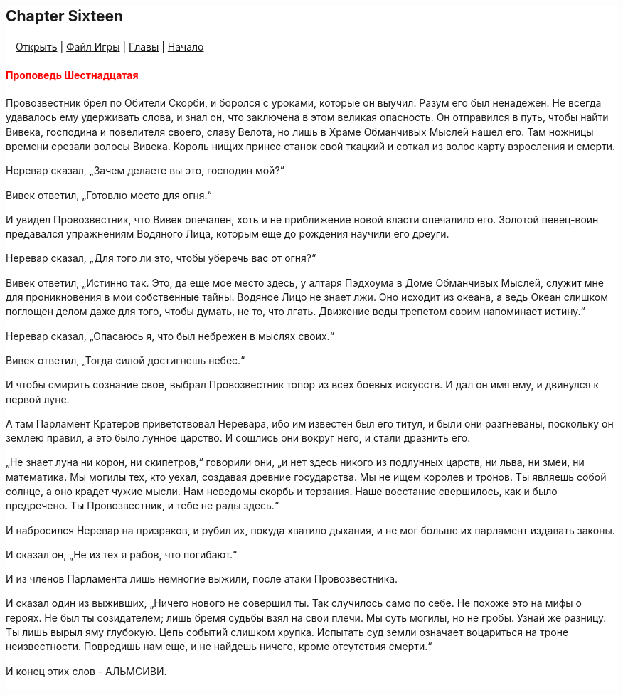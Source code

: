 ## Chapter Sixteen
&emsp;[Открыть][69] | [Файл Игры][70] | [Главы][38] | [Начало][37]

[69]: russkij/markdown/propoved_16.md
[70]: russkij/html/Propoved_16-BookSkill_Axe5.html

#### <span style="color:red">Проповедь Шестнадцатая</span>

Провозвестник брел по Обители Скорби, и боролся с уроками, которые он выучил. Разум его был ненадежен. Не всегда удавалось ему удерживать слова, и знал он, что заключена в этом великая опасность. Он отправился в путь, чтобы найти Вивека, господина и повелителя своего, славу Велота, но лишь в Храме Обманчивых Мыслей нашел его. Там ножницы времени срезали волосы Вивека. Король нищих принес станок свой ткацкий и соткал из волос карту взросления и смерти.

Неревар сказал, „Зачем делаете вы это, господин мой?“

Вивек ответил, „Готовлю место для огня.“

И увидел Провозвестник, что Вивек опечален, хоть и не приближение новой власти опечалило его. Золотой певец-воин предавался упражнениям Водяного Лица, которым еще до рождения научили его дреуги.

Неревар сказал, „Для того ли это, чтобы уберечь вас от огня?“

Вивек ответил, „Истинно так. Это, да еще мое место здесь, у алтаря Пэдхоума в Доме Обманчивых Мыслей, служит мне для проникновения в мои собственные тайны. Водяное Лицо не знает лжи. Оно исходит из океана, а ведь Океан слишком поглощен делом даже для того, чтобы думать, не то, что лгать. Движение воды трепетом своим напоминает истину.“

Неревар сказал, „Опасаюсь я, что был небрежен в мыслях своих.“

Вивек ответил, „Тогда силой достигнешь небес.“

И чтобы смирить сознание свое, выбрал Провозвестник топор из всех боевых искусств. И дал он имя ему, и двинулся к первой луне.

А там Парламент Кратеров приветствовал Неревара, ибо им известен был его титул, и были они разгневаны, поскольку он землею правил, а это было лунное царство. И сошлись они вокруг него, и стали дразнить его.

„Не знает луна ни корон, ни скипетров,“ говорили они, „и нет здесь никого из подлунных царств, ни льва, ни змеи, ни математика. Мы могилы тех, кто уехал, создавая древние государства. Мы не ищем королев и тронов. Ты являешь собой солнце, а оно крадет чужие мысли. Нам неведомы скорбь и терзания. Наше восстание свершилось, как и было предречено. Ты Провозвестник, и тебе не рады здесь.“

И набросился Неревар на призраков, и рубил их, покуда хватило дыхания, и не мог больше их парламент издавать законы.

И сказал он, „Не из тех я рабов, что погибают.“

И из членов Парламента лишь немногие выжили, после атаки Провозвестника.

И сказал один из выживших, „Ничего нового не совершил ты. Так случилось само по себе. Не похоже это на мифы о героях. Не был ты созидателем; лишь бремя судьбы взял на свои плечи. Мы суть могилы, но не гробы. Узнай же разницу. Ты лишь вырыл яму глубокую. Цепь событий слишком хрупка. Испытать суд земли означает воцариться на троне неизвестности. Повредишь нам еще, и не найдешь ничего, кроме отсутствия смерти.“

И конец этих слов - АЛЬМСИВИ.

---


[1]: #chapter-one
[2]: #chapter-two
[3]: #chapter-three
[4]: #chapter-four
[5]: #chapter-five
[6]: #chapter-six
[7]: #chapter-seven
[8]: #chapter-eight
[9]: #chapter-nine
[10]: #chapter-ten
[11]: #chapter-eleven
[12]: #chapter-twelve
[13]: #chapter-thirteen
[14]: #chapter-fourteen
[15]: #chapter-fifteen
[16]: #chapter-sixteen
[17]: #chapter-seventeen
[18]: #chapter-eighteen
[19]: #chapter-nineteen
[20]: #chapter-twenty
[21]: #chapter-twenty-one
[22]: #chapter-twenty-two
[23]: #chapter-twenty-three
[24]: #chapter-twenty-four
[25]: #chapter-twenty-five
[26]: #chapter-twenty-six
[27]: #chapter-twenty-seven
[28]: #chapter-twenty-eight
[29]: #chapter-twenty-nine
[30]: #chapter-thirty
[31]: #chapter-thirty-one
[32]: #chapter-thirty-two
[33]: #chapter-thirty-three
[34]: #chapter-thirty-four
[35]: #chapter-thirty-five
[36]: #chapter-thirty-six
[37]: #
[38]: #chapters
[39]: russkij/markdown/propoved_01.md
[40]: russkij/html/Propoved_01-BookSkill_Athletics3.html
[41]: russkij/markdown/propoved_02.md
[42]: russkij/html/Propoved_02-BookSkill_Alchemy4.html
[43]: russkij/markdown/propoved_03.md
[44]: russkij/html/Propoved_03-BookSkill_Blunt_Weapon4.html
[45]: russkij/markdown/propoved_04.md
[46]: russkij/html/Propoved_04-BookSkill_Mysticism3.html
[47]: russkij/markdown/propoved_05.md
[48]: russkij/html/Propoved_05-BookSkill_Axe4.html
[49]: russkij/markdown/propoved_06.md
[50]: russkij/html/Propoved_06-BookSkill_Armorer3.html
[51]: russkij/markdown/propoved_07.md
[52]: russkij/html/Propoved_07-BookSkill_Block4.html
[53]: russkij/markdown/propoved_08.md
[54]: russkij/html/Propoved_08-BookSkill_Athletics4.html
[55]: russkij/markdown/propoved_09.md
[56]: russkij/html/Propoved_09-BookSkill_Blunt_Weapon5.html
[57]: russkij/markdown/propoved_10.md
[58]: russkij/html/Propoved_10-BookSkill_Short_Blade4.html
[59]: russkij/markdown/propoved_11.md
[60]: russkij/html/Propoved_11-bookskill_unarmored3.html
[61]: russkij/markdown/propoved_12.md
[62]: russkij/html/Propoved_12-bookskill_heavy_armor5.html
[63]: russkij/markdown/propoved_13.md
[64]: russkij/html/Propoved_13-BookSkill_Alteration4.html
[65]: russkij/markdown/propoved_14.md
[66]: russkij/html/Propoved_14-bookskill_spear3.html
[67]: russkij/markdown/propoved_15.md
[68]: russkij/html/Propoved_15-bookskill_unarmored4.html
[71]: russkij/markdown/propoved_17.md
[72]: russkij/html/Propoved_17-bookskill_long_blade3.html
[73]: russkij/markdown/propoved_18.md
[74]: russkij/html/Propoved_18-BookSkill_Alchemy5.html
[75]: russkij/markdown/propoved_19.md
[76]: russkij/html/Propoved_19-bookskill_enchant4.html
[77]: russkij/markdown/propoved_20.md
[78]: russkij/html/Propoved_20-bookskill_long_blade4.html
[79]: russkij/markdown/propoved_21.md
[80]: russkij/html/Propoved_21-bookskill_light_armor4.html
[81]: russkij/markdown/propoved_22.md
[82]: russkij/html/Propoved_22-bookskill_medium_armor4.html
[83]: russkij/markdown/propoved_23.md
[84]: russkij/html/Propoved_23-bookskill_long_blade5.html
[85]: russkij/markdown/propoved_24.md
[86]: russkij/html/Propoved_24-bookskill_spear4.html
[87]: russkij/markdown/propoved_25.md
[88]: russkij/html/Propoved_25-BookSkill_Armorer4.html
[89]: russkij/markdown/propoved_26.md
[90]: russkij/html/Propoved_26-bookskill_sneak5.html
[91]: russkij/markdown/propoved_27.md
[92]: russkij/html/Propoved_27-bookskill_speechcraft5.html
[93]: russkij/markdown/propoved_28.md
[94]: russkij/html/Propoved_28-bookskill_light_armor5.html
[95]: russkij/markdown/propoved_29.md
[96]: russkij/html/Propoved_29-BookSkill_Armorer5.html